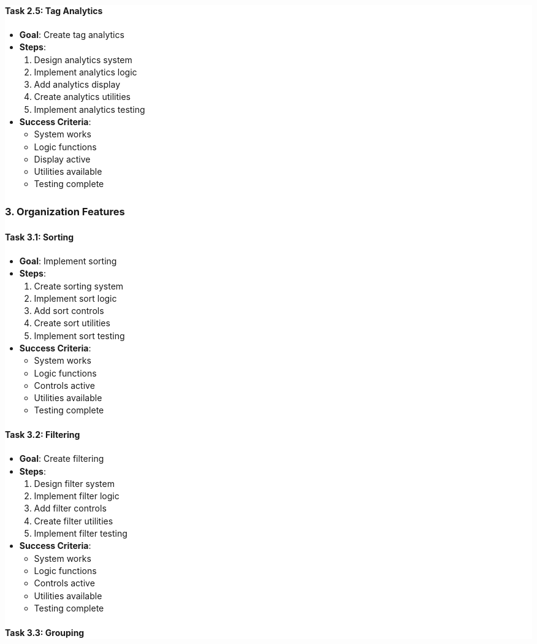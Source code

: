 #### Task 2.5: Tag Analytics

- **Goal**: Create tag analytics
- **Steps**:
  1. Design analytics system
  2. Implement analytics logic
  3. Add analytics display
  4. Create analytics utilities
  5. Implement analytics testing
- **Success Criteria**:
  - System works
  - Logic functions
  - Display active
  - Utilities available
  - Testing complete

### 3. Organization Features

#### Task 3.1: Sorting

- **Goal**: Implement sorting
- **Steps**:
  1. Create sorting system
  2. Implement sort logic
  3. Add sort controls
  4. Create sort utilities
  5. Implement sort testing
- **Success Criteria**:
  - System works
  - Logic functions
  - Controls active
  - Utilities available
  - Testing complete

#### Task 3.2: Filtering

- **Goal**: Create filtering
- **Steps**:
  1. Design filter system
  2. Implement filter logic
  3. Add filter controls
  4. Create filter utilities
  5. Implement filter testing
- **Success Criteria**:
  - System works
  - Logic functions
  - Controls active
  - Utilities available
  - Testing complete

#### Task 3.3: Grouping
